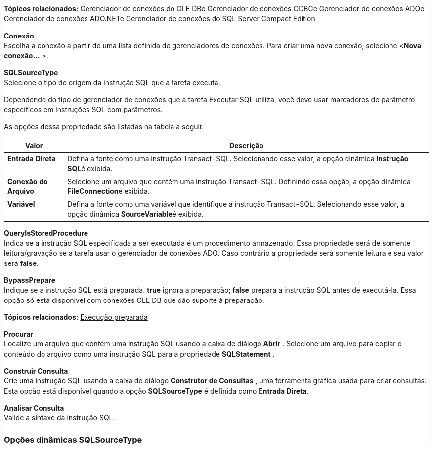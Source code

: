  **Tópicos relacionados:** [Gerenciador de conexões do OLE DB](../../integration-services/connection-manager/ole-db-connection-manager.md)e [Gerenciador de conexões ODBC](../../integration-services/connection-manager/odbc-connection-manager.md)e [Gerenciador de conexões ADO](../../integration-services/connection-manager/ado-connection-manager.md)e [Gerenciador de conexões ADO.NET](../../integration-services/connection-manager/ado-net-connection-manager.md)e [Gerenciador de conexões do SQL Server Compact Edition](../../integration-services/connection-manager/sql-server-compact-edition-connection-manager.md)  
  
 **Conexão**  
 Escolha a conexão a partir de uma lista definida de gerenciadores de conexões. Para criar uma nova conexão, selecione \<**Nova conexão…** >.  
  
 **SQLSourceType**  
 Selecione o tipo de origem da instrução SQL que a tarefa executa.  
  
 Dependendo do tipo de gerenciador de conexões que a tarefa Executar SQL utiliza, você deve usar marcadores de parâmetro específicos em instruções SQL com parâmetros.    
  
 As opções dessa propriedade são listadas na tabela a seguir.  
  
|Valor|Descrição|  
|-----------|-----------------|  
|**Entrada Direta**|Defina a fonte como uma instrução Transact-SQL. Selecionando esse valor, a opção dinâmica **Instrução SQL**é exibida.|  
|**Conexão do Arquivo**|Selecione um arquivo que contém uma instrução Transact-SQL. Definindo essa opção, a opção dinâmica **FileConnection**é exibida.|  
|**Variável**|Defina a fonte como uma variável que identifique a instrução Transact-SQL. Selecionando esse valor, a opção dinâmica **SourceVariable**é exibida.|  
  
 **QueryIsStoredProcedure**  
 Indica se a instrução SQL especificada a ser executada é um procedimento armazenado. Essa propriedade será de somente leitura/gravação se a tarefa usar o gerenciador de conexões ADO. Caso contrário a propriedade será somente leitura e seu valor será **false**.  
  
 **BypassPrepare**  
 Indique se a instrução SQL está preparada.  **true** ignora a preparação; **false** prepara a instrução SQL antes de executá-la. Essa opção só está disponível com conexões OLE DB que dão suporte à preparação.  
  
 **Tópicos relacionados:**  [Execução preparada](../../relational-databases/native-client-odbc-queries/executing-statements/prepared-execution.md)  
  
 **Procurar**  
 Localize um arquivo que contém uma instrução SQL usando a caixa de diálogo **Abrir** . Selecione um arquivo para copiar o conteúdo do arquivo como uma instrução SQL para a propriedade **SQLStatement** .  
  
 **Construir Consulta**  
 Crie uma instrução SQL usando a caixa de diálogo **Construtor de Consultas** , uma ferramenta gráfica usada para criar consultas. Esta opção está disponível quando a opção **SQLSourceType** é definida como **Entrada Direta**.  
  
 **Analisar Consulta**  
 Valide a sintaxe da instrução SQL.  
  
### <a name="sqlsourcetype-dynamic-options"></a>Opções dinâmicas SQLSourceType  
  